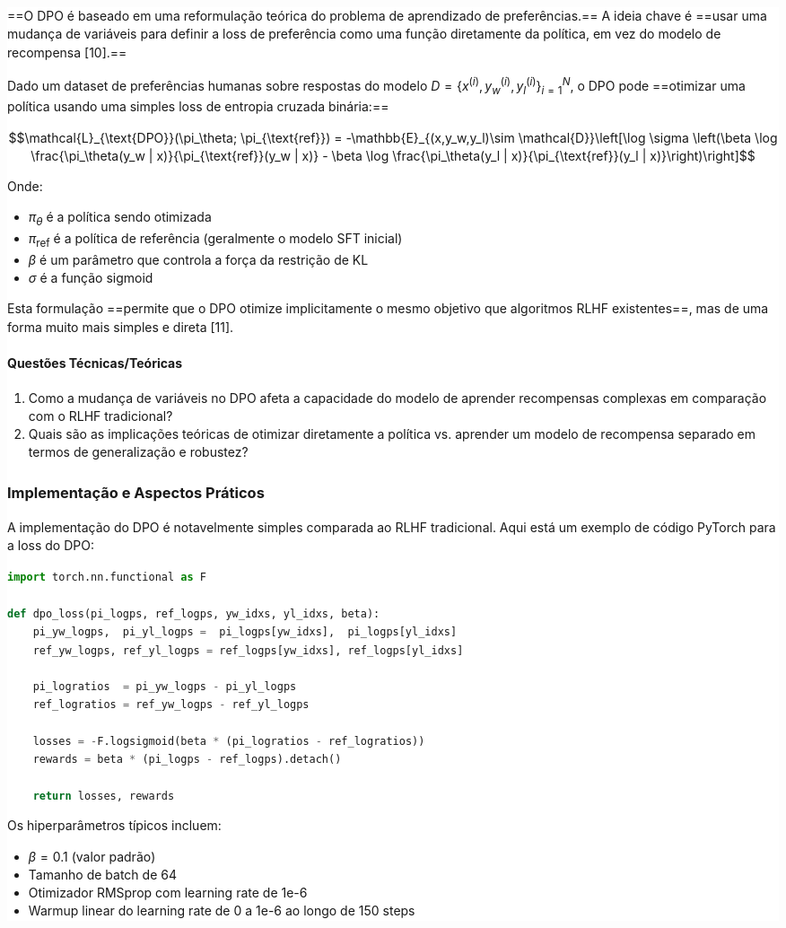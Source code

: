 ==O DPO é baseado em uma reformulação teórica do problema de aprendizado de preferências.== A ideia chave é ==usar uma mudança de variáveis para definir a loss de preferência como uma função diretamente da política, em vez do modelo de recompensa [10].==

Dado um dataset de preferências humanas sobre respostas do modelo $D = \{x^{(i)}, y_w^{(i)}, y_l^{(i)}\}_{i=1}^N$, o DPO pode ==otimizar uma política usando uma simples loss de entropia cruzada binária:==

$$\mathcal{L}_{\text{DPO}}(\pi_\theta; \pi_{\text{ref}}) = -\mathbb{E}_{(x,y_w,y_l)\sim \mathcal{D}}\left[\log \sigma \left(\beta \log \frac{\pi_\theta(y_w | x)}{\pi_{\text{ref}}(y_w | x)} - \beta \log \frac{\pi_\theta(y_l | x)}{\pi_{\text{ref}}(y_l | x)}\right)\right]$$

Onde:
- $\pi_\theta$ é a política sendo otimizada
- $\pi_{\text{ref}}$ é a política de referência (geralmente o modelo SFT inicial)
- $\beta$ é um parâmetro que controla a força da restrição de KL
- $\sigma$ é a função sigmoid

Esta formulação ==permite que o DPO otimize implicitamente o mesmo objetivo que algoritmos RLHF existentes==, mas de uma forma muito mais simples e direta [11].

#### Questões Técnicas/Teóricas

1. Como a mudança de variáveis no DPO afeta a capacidade do modelo de aprender recompensas complexas em comparação com o RLHF tradicional?
2. Quais são as implicações teóricas de otimizar diretamente a política vs. aprender um modelo de recompensa separado em termos de generalização e robustez?

### Implementação e Aspectos Práticos

A implementação do DPO é notavelmente simples comparada ao RLHF tradicional. Aqui está um exemplo de código PyTorch para a loss do DPO:

```python
import torch.nn.functional as F

def dpo_loss(pi_logps, ref_logps, yw_idxs, yl_idxs, beta):
    pi_yw_logps,  pi_yl_logps =  pi_logps[yw_idxs],  pi_logps[yl_idxs]
    ref_yw_logps, ref_yl_logps = ref_logps[yw_idxs], ref_logps[yl_idxs]

    pi_logratios  = pi_yw_logps - pi_yl_logps
    ref_logratios = ref_yw_logps - ref_yl_logps

    losses = -F.logsigmoid(beta * (pi_logratios - ref_logratios))
    rewards = beta * (pi_logps - ref_logps).detach()

    return losses, rewards
```

Os hiperparâmetros típicos incluem:
- $\beta = 0.1$ (valor padrão)
- Tamanho de batch de 64
- Otimizador RMSprop com learning rate de 1e-6
- Warmup linear do learning rate de 0 a 1e-6 ao longo de 150 steps
